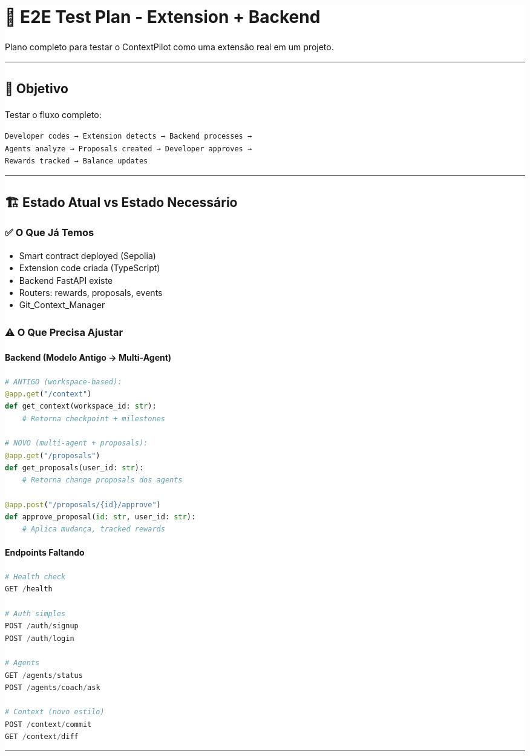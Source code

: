 # 🧪 E2E Test Plan - Extension + Backend

Plano completo para testar o ContextPilot como uma extensão real em um projeto.

---

## 🎯 Objetivo

Testar o fluxo completo:
```
Developer codes → Extension detects → Backend processes → 
Agents analyze → Proposals created → Developer approves → 
Rewards tracked → Balance updates
```

---

## 🏗️ Estado Atual vs Estado Necessário

### ✅ O Que Já Temos
- Smart contract deployed (Sepolia)
- Extension code criada (TypeScript)
- Backend FastAPI existe
- Routers: rewards, proposals, events
- Git_Context_Manager

### ⚠️ O Que Precisa Ajustar

#### Backend (Modelo Antigo → Multi-Agent)
```python
# ANTIGO (workspace-based):
@app.get("/context")
def get_context(workspace_id: str):
    # Retorna checkpoint + milestones

# NOVO (multi-agent + proposals):
@app.get("/proposals")
def get_proposals(user_id: str):
    # Retorna change proposals dos agents

@app.post("/proposals/{id}/approve")
def approve_proposal(id: str, user_id: str):
    # Aplica mudança, tracked rewards
```

#### Endpoints Faltando
```python
# Health check
GET /health

# Auth simples
POST /auth/signup
POST /auth/login

# Agents
GET /agents/status
POST /agents/coach/ask

# Context (novo estilo)
POST /context/commit
GET /context/diff
```

---